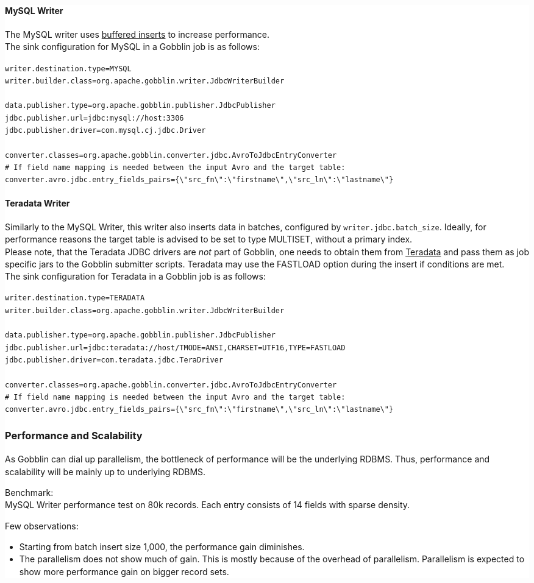 
#### MySQL Writer

The MySQL writer uses [buffered inserts](http://dev.mysql.com/doc/refman/5.0/en/insert-speed.html) to increase performance.  
The sink configuration for MySQL in a Gobblin job is as follows:
```
writer.destination.type=MYSQL
writer.builder.class=org.apache.gobblin.writer.JdbcWriterBuilder

data.publisher.type=org.apache.gobblin.publisher.JdbcPublisher
jdbc.publisher.url=jdbc:mysql://host:3306
jdbc.publisher.driver=com.mysql.cj.jdbc.Driver

converter.classes=org.apache.gobblin.converter.jdbc.AvroToJdbcEntryConverter
# If field name mapping is needed between the input Avro and the target table:
converter.avro.jdbc.entry_fields_pairs={\"src_fn\":\"firstname\",\"src_ln\":\"lastname\"}
```

#### Teradata Writer

Similarly to the MySQL Writer, this writer also inserts data in batches, configured by  ```writer.jdbc.batch_size```.
Ideally, for performance reasons the target table is advised to be set to type MULTISET, without a primary index.  
Please note, that the Teradata JDBC drivers are *not* part of Gobblin, one needs to obtain them from 
[Teradata](http://downloads.teradata.com/download/connectivity/jdbc-driver) and pass them as job specific jars to the 
Gobblin submitter scripts. Teradata may use the FASTLOAD option during the insert if conditions are met.  
The sink configuration for Teradata in a Gobblin job is as follows:
```
writer.destination.type=TERADATA
writer.builder.class=org.apache.gobblin.writer.JdbcWriterBuilder

data.publisher.type=org.apache.gobblin.publisher.JdbcPublisher
jdbc.publisher.url=jdbc:teradata://host/TMODE=ANSI,CHARSET=UTF16,TYPE=FASTLOAD
jdbc.publisher.driver=com.teradata.jdbc.TeraDriver

converter.classes=org.apache.gobblin.converter.jdbc.AvroToJdbcEntryConverter
# If field name mapping is needed between the input Avro and the target table:
converter.avro.jdbc.entry_fields_pairs={\"src_fn\":\"firstname\",\"src_ln\":\"lastname\"}
```

### Performance and Scalability
As Gobblin can dial up parallelism, the bottleneck of performance will be the underlying RDBMS. Thus, performance and scalability will be mainly up to underlying RDBMS.

Benchmark:  
MySQL Writer performance test on 80k records. Each entry consists of 14 fields with sparse density. 

Few observations:  
- Starting from batch insert size 1,000, the performance gain diminishes.  
- The parallelism does not show much of gain. This is mostly because of the overhead of parallelism. Parallelism is expected to show more performance gain on bigger record sets.  
